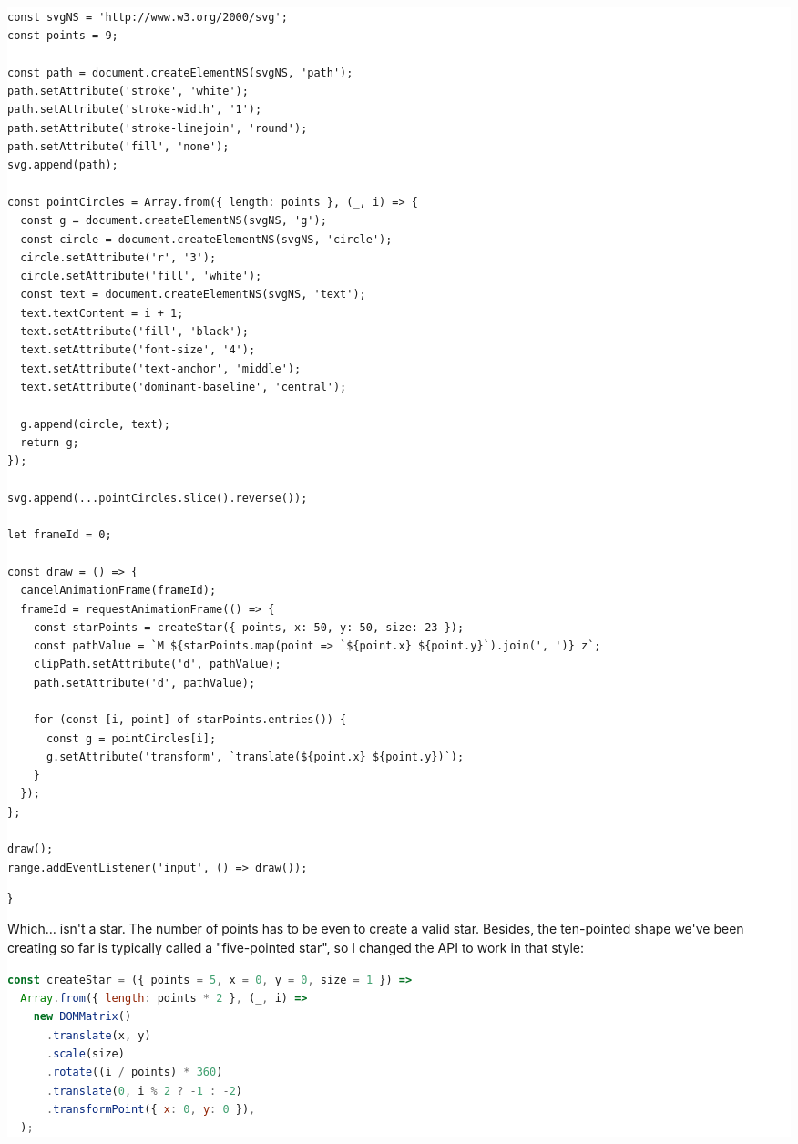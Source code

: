     const svgNS = 'http://www.w3.org/2000/svg';
    const points = 9;

    const path = document.createElementNS(svgNS, 'path');
    path.setAttribute('stroke', 'white');
    path.setAttribute('stroke-width', '1');
    path.setAttribute('stroke-linejoin', 'round');
    path.setAttribute('fill', 'none');
    svg.append(path);

    const pointCircles = Array.from({ length: points }, (_, i) => {
      const g = document.createElementNS(svgNS, 'g');
      const circle = document.createElementNS(svgNS, 'circle');
      circle.setAttribute('r', '3');
      circle.setAttribute('fill', 'white');
      const text = document.createElementNS(svgNS, 'text');
      text.textContent = i + 1;
      text.setAttribute('fill', 'black');
      text.setAttribute('font-size', '4');
      text.setAttribute('text-anchor', 'middle');
      text.setAttribute('dominant-baseline', 'central');

      g.append(circle, text);
      return g;
    });

    svg.append(...pointCircles.slice().reverse());

    let frameId = 0;

    const draw = () => {
      cancelAnimationFrame(frameId);
      frameId = requestAnimationFrame(() => {
        const starPoints = createStar({ points, x: 50, y: 50, size: 23 });
        const pathValue = `M ${starPoints.map(point => `${point.x} ${point.y}`).join(', ')} z`;
        clipPath.setAttribute('d', pathValue);
        path.setAttribute('d', pathValue);

        for (const [i, point] of starPoints.entries()) {
          const g = pointCircles[i];
          g.setAttribute('transform', `translate(${point.x} ${point.y})`);
        }
      });
    };

    draw();
    range.addEventListener('input', () => draw());
  }
</script>

Which… isn't a star. The number of points has to be even to create a valid star. Besides, the ten-pointed shape we've been creating so far is typically called a "five-pointed star", so I changed the API to work in that style:

```js
const createStar = ({ points = 5, x = 0, y = 0, size = 1 }) =>
  Array.from({ length: points * 2 }, (_, i) =>
    new DOMMatrix()
      .translate(x, y)
      .scale(size)
      .rotate((i / points) * 360)
      .translate(0, i % 2 ? -1 : -2)
      .transformPoint({ x: 0, y: 0 }),
  );
```
